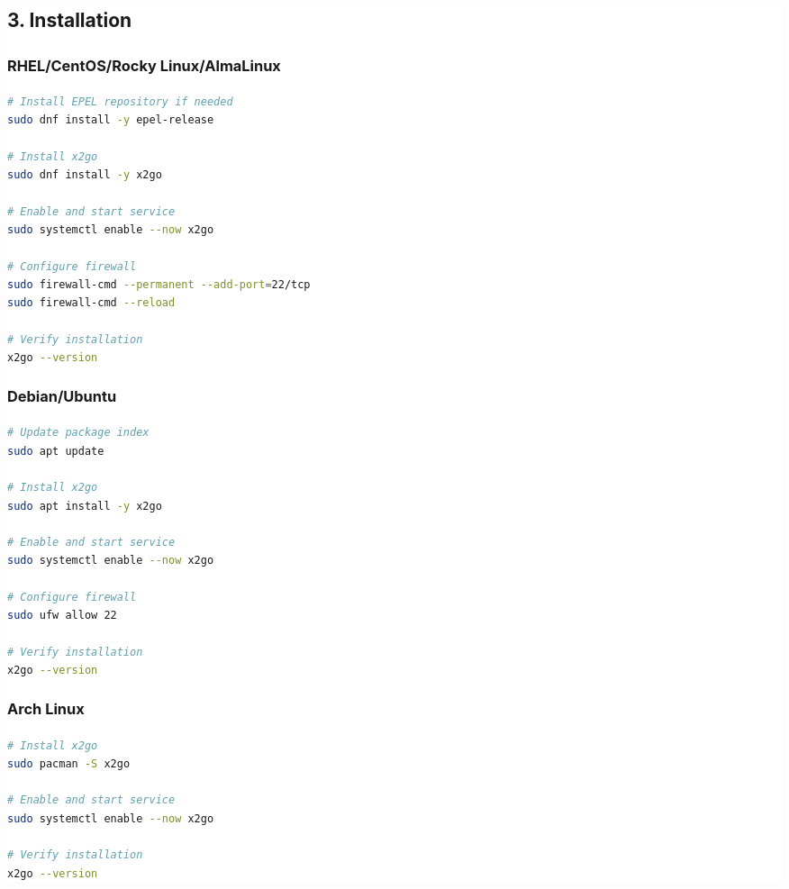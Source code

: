 ## 3. Installation

### RHEL/CentOS/Rocky Linux/AlmaLinux

```bash
# Install EPEL repository if needed
sudo dnf install -y epel-release

# Install x2go
sudo dnf install -y x2go

# Enable and start service
sudo systemctl enable --now x2go

# Configure firewall
sudo firewall-cmd --permanent --add-port=22/tcp
sudo firewall-cmd --reload

# Verify installation
x2go --version
```

### Debian/Ubuntu

```bash
# Update package index
sudo apt update

# Install x2go
sudo apt install -y x2go

# Enable and start service
sudo systemctl enable --now x2go

# Configure firewall
sudo ufw allow 22

# Verify installation
x2go --version
```

### Arch Linux

```bash
# Install x2go
sudo pacman -S x2go

# Enable and start service
sudo systemctl enable --now x2go

# Verify installation
x2go --version
```
